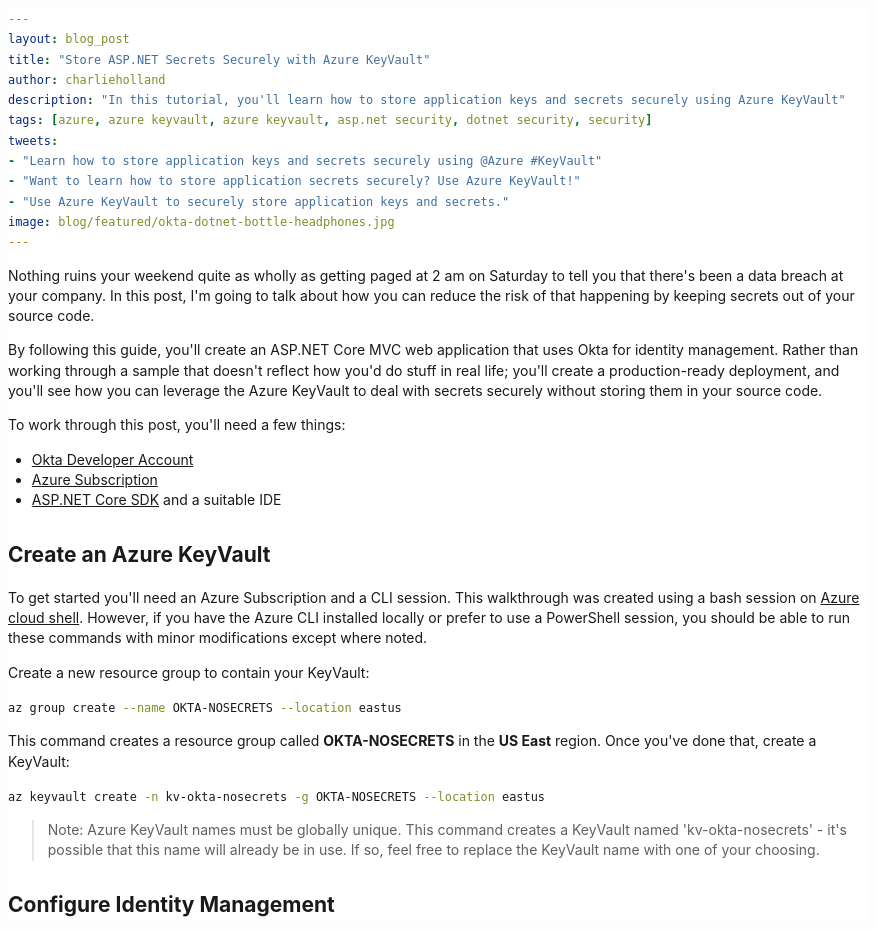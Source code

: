 ```yaml
---
layout: blog_post
title: "Store ASP.NET Secrets Securely with Azure KeyVault"
author: charlieholland
description: "In this tutorial, you'll learn how to store application keys and secrets securely using Azure KeyVault"
tags: [azure, azure keyvault, azure keyvault, asp.net security, dotnet security, security]
tweets:
- "Learn how to store application keys and secrets securely using @Azure #KeyVault"
- "Want to learn how to store application secrets securely? Use Azure KeyVault!"
- "Use Azure KeyVault to securely store application keys and secrets."
image: blog/featured/okta-dotnet-bottle-headphones.jpg
---
```


Nothing ruins your weekend quite as wholly as getting paged at 2 am on Saturday to tell you that there's been a data breach at your company. In this post, I'm going to talk about how you can reduce the risk of that happening by keeping secrets out of your source code.

By following this guide, you'll create an ASP.NET Core MVC web application that uses Okta for identity management. Rather than working through a sample that doesn't reflect how you'd do stuff in real life; you'll create a production-ready deployment, and you'll see how you can leverage the Azure KeyVault to deal with secrets securely without storing them in your source code.

To work through this post, you'll need a few things:

* [Okta Developer Account](/signup/)
* [Azure Subscription](https://signup.azure.com)
* [ASP.NET Core SDK](https://dotnet.microsoft.com/download) and a suitable IDE

## Create an Azure KeyVault

To get started you'll need an Azure Subscription and a CLI session. This walkthrough was created using a bash session on [Azure cloud shell](https://shell.azure.com). However, if you have the Azure CLI installed locally or prefer to use a PowerShell session, you should be able to run these commands with minor modifications except where noted.

Create a new resource group to contain your KeyVault:

```sh
az group create --name OKTA-NOSECRETS --location eastus
```

This command creates a resource group called **OKTA-NOSECRETS** in the **US East** region. Once you've done that, create a KeyVault:

```sh
az keyvault create -n kv-okta-nosecrets -g OKTA-NOSECRETS --location eastus
```

> Note: Azure KeyVault names must be globally unique. This command creates a KeyVault named 'kv-okta-nosecrets' - it's possible that this name will already be in use. If so, feel free to replace the KeyVault name with one of your choosing.

## Configure Identity Management
